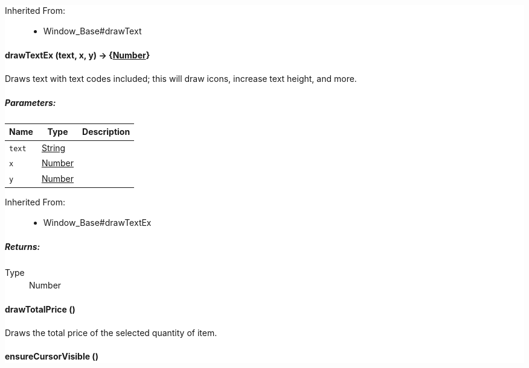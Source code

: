 <dl>
                <dt>Inherited From:</dt>
                <dd>
                    <ul>
                        <li>
                            <a>Window_Base#drawText</a>
                        </li>
                    </ul>
                </dd>
            </dl>

#### drawTextEx (text, x, y) → {[Number](Number.html)}


Draws text with text codes included; this will draw icons, increase text height, and more.

##### Parameters:

| Name | Type | Description |
| --- | --- | --- |
| `text` | [String](String.html) |  |
| `x` | [Number](Number.html) |  |
| `y` | [Number](Number.html) |  |

<dl>
                <dt>Inherited From:</dt>
                <dd>
                    <ul>
                        <li>
                            <a>Window_Base#drawTextEx</a>
                        </li>
                    </ul>
                </dd>
            </dl>

##### Returns:

<dl>
                <dt> Type </dt>
                <dd>
                    <span><a>Number</a></span>
                </dd>
            </dl>

#### drawTotalPrice ()


Draws the total price of the selected quantity of item.
<dl>
</dl>

#### ensureCursorVisible ()

